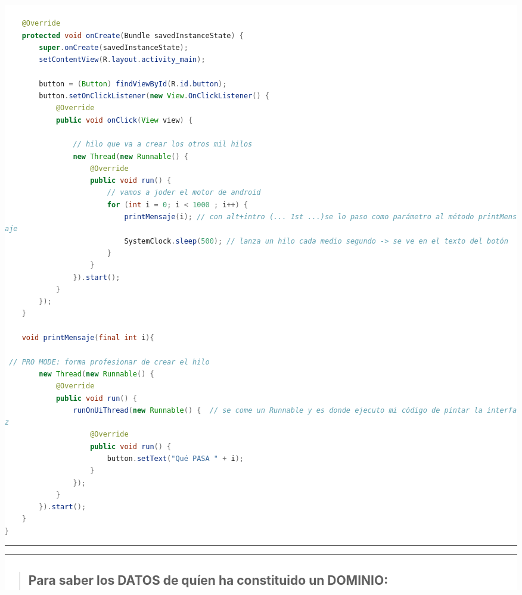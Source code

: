 ```java

    @Override
    protected void onCreate(Bundle savedInstanceState) {
        super.onCreate(savedInstanceState);
        setContentView(R.layout.activity_main);

        button = (Button) findViewById(R.id.button);
        button.setOnClickListener(new View.OnClickListener() {
            @Override
            public void onClick(View view) {

                // hilo que va a crear los otros mil hilos
                new Thread(new Runnable() {
                    @Override
                    public void run() {
                        // vamos a joder el motor de android
                        for (int i = 0; i < 1000 ; i++) {
                            printMensaje(i); // con alt+intro (... 1st ...)se lo paso como parámetro al método printMensaje
                            SystemClock.sleep(500); // lanza un hilo cada medio segundo -> se ve en el texto del botón
                        }
                    }
                }).start();
            }
        });
    }

    void printMensaje(final int i){

 // PRO MODE: forma profesionar de crear el hilo
        new Thread(new Runnable() {
            @Override
            public void run() {
                runOnUiThread(new Runnable() {  // se come un Runnable y es donde ejecuto mi código de pintar la interfaz
                    @Override
                    public void run() {
                        button.setText("Qué PASA " + i);
                    }
                });
            }
        }).start();
    }
}
```

---
---
> ## Para saber los DATOS de quíen ha constituido un DOMINIO:
